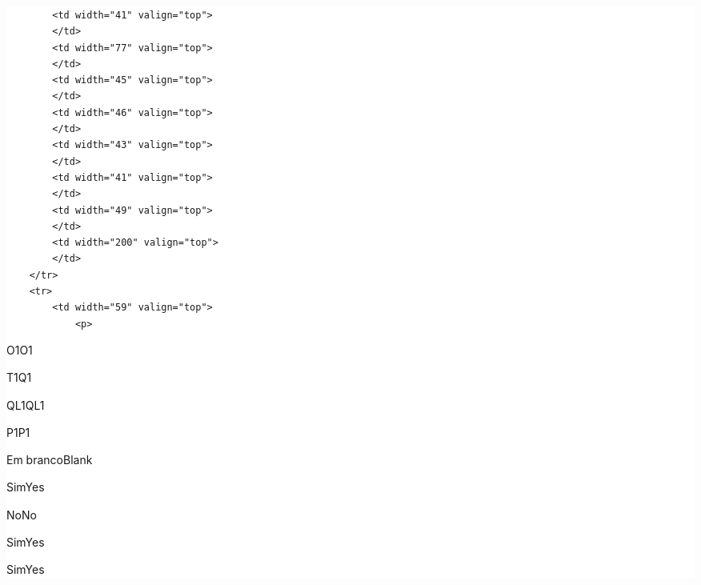             <td width="41" valign="top">
            </td>
            <td width="77" valign="top">
            </td>
            <td width="45" valign="top">
            </td>
            <td width="46" valign="top">
            </td>
            <td width="43" valign="top">
            </td>
            <td width="41" valign="top">
            </td>
            <td width="49" valign="top">
            </td>
            <td width="200" valign="top">
            </td>
        </tr>
        <tr>
            <td width="59" valign="top">
                <p>
<span data-ttu-id="1fbc0-240">O1</span><span class="sxs-lookup"><span data-stu-id="1fbc0-240">O1</span></span> </p>
            </td>
            <td width="39" valign="top">
                <p>
<span data-ttu-id="1fbc0-241">T1</span><span class="sxs-lookup"><span data-stu-id="1fbc0-241">Q1</span></span> </p>
            </td>
            <td width="40" valign="top">
                <p>
<span data-ttu-id="1fbc0-242">QL1</span><span class="sxs-lookup"><span data-stu-id="1fbc0-242">QL1</span></span> </p>
            </td>
            <td width="41" valign="top">
                <p>
<span data-ttu-id="1fbc0-243">P1</span><span class="sxs-lookup"><span data-stu-id="1fbc0-243">P1</span></span> </p>
            </td>
            <td width="77" valign="top">
                <p>
<span data-ttu-id="1fbc0-244">Em branco</span><span class="sxs-lookup"><span data-stu-id="1fbc0-244">Blank</span></span> </p>
            </td>
            <td width="45" valign="top">
                <p>
<span data-ttu-id="1fbc0-245">Sim</span><span class="sxs-lookup"><span data-stu-id="1fbc0-245">Yes</span></span> </p>
            </td>
            <td width="46" valign="top">
                <p>
<span data-ttu-id="1fbc0-246">No</span><span class="sxs-lookup"><span data-stu-id="1fbc0-246">No</span></span> </p>
            </td>
            <td width="43" valign="top">
                <p>
<span data-ttu-id="1fbc0-247">Sim</span><span class="sxs-lookup"><span data-stu-id="1fbc0-247">Yes</span></span> </p>
            </td>
            <td width="41" valign="top">
                <p>
<span data-ttu-id="1fbc0-248">Sim</span><span class="sxs-lookup"><span data-stu-id="1fbc0-248">Yes</span></span> </p>
            </td>
            <td width="49" rowspan="2" valign="top">
